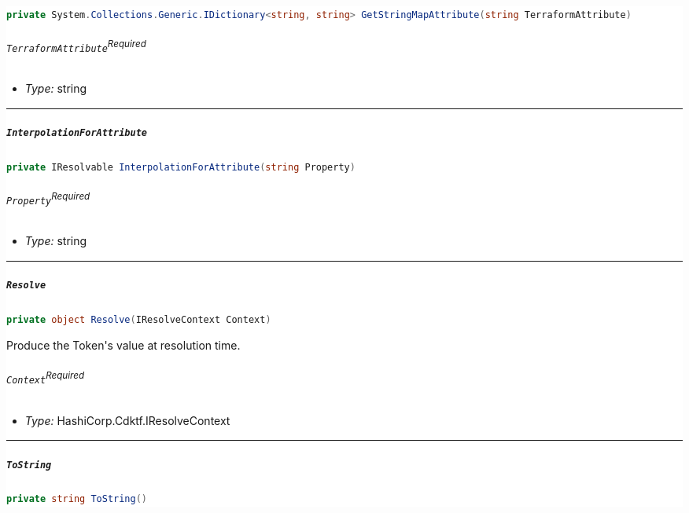 ```csharp
private System.Collections.Generic.IDictionary<string, string> GetStringMapAttribute(string TerraformAttribute)
```

###### `TerraformAttribute`<sup>Required</sup> <a name="TerraformAttribute" id="@cdktf/provider-kubernetes.certificateSigningRequestV1.CertificateSigningRequestV1SpecOutputReference.getStringMapAttribute.parameter.terraformAttribute"></a>

- *Type:* string

---

##### `InterpolationForAttribute` <a name="InterpolationForAttribute" id="@cdktf/provider-kubernetes.certificateSigningRequestV1.CertificateSigningRequestV1SpecOutputReference.interpolationForAttribute"></a>

```csharp
private IResolvable InterpolationForAttribute(string Property)
```

###### `Property`<sup>Required</sup> <a name="Property" id="@cdktf/provider-kubernetes.certificateSigningRequestV1.CertificateSigningRequestV1SpecOutputReference.interpolationForAttribute.parameter.property"></a>

- *Type:* string

---

##### `Resolve` <a name="Resolve" id="@cdktf/provider-kubernetes.certificateSigningRequestV1.CertificateSigningRequestV1SpecOutputReference.resolve"></a>

```csharp
private object Resolve(IResolveContext Context)
```

Produce the Token's value at resolution time.

###### `Context`<sup>Required</sup> <a name="Context" id="@cdktf/provider-kubernetes.certificateSigningRequestV1.CertificateSigningRequestV1SpecOutputReference.resolve.parameter._context"></a>

- *Type:* HashiCorp.Cdktf.IResolveContext

---

##### `ToString` <a name="ToString" id="@cdktf/provider-kubernetes.certificateSigningRequestV1.CertificateSigningRequestV1SpecOutputReference.toString"></a>

```csharp
private string ToString()
```
